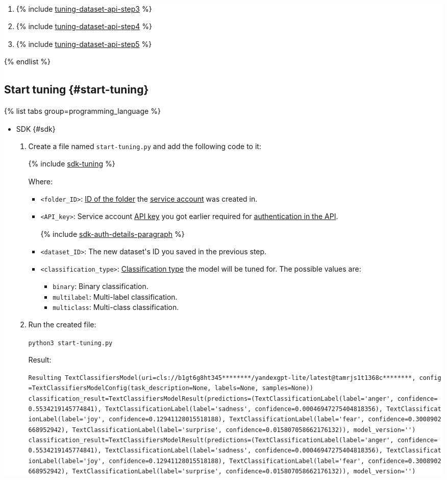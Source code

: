   1. {% include [tuning-dataset-api-step3](../../../_includes/foundation-models/tuning-dataset-api-step3.md) %}

  1. {% include [tuning-dataset-api-step4](../../../_includes/foundation-models/tuning-dataset-api-step4.md) %}

  1. {% include [tuning-dataset-api-step5](../../../_includes/foundation-models/tuning-dataset-api-step5.md) %}

{% endlist %}

## Start tuning {#start-tuning}

{% list tabs group=programming_language %}

- SDK {#sdk}

  1. Create a file named `start-tuning.py` and add the following code to it:

     {% include [sdk-tuning](../../../_includes/foundation-models/examples/tuning-sdk-cls.md) %}

     Where:

     * `<folder_ID>`: [ID of the folder](../../../resource-manager/operations/folder/get-id.md) the [service account](../../../iam/concepts/users/service-accounts.md) was created in.
     * `<API_key>`: Service account [API key](../../../iam/concepts/authorization/api-key.md) you got earlier required for [authentication in the API](../../../foundation-models/api-ref/authentication.md).

         {% include [sdk-auth-details-paragraph](../../../_includes/foundation-models/sdk-auth-details-paragraph.md) %}
     * `<dataset_ID>`: The new dataset's ID you saved in the previous step.
     * `<classification_type>`: [Classification type](../../concepts/classifier/index.md) the model will be tuned for. The possible values are:

         * `binary`: Binary classification.
         * `multilabel`: Multi-label classification.
         * `multiclass`: Multi-class classification.

  1. Run the created file:

     ```bash
     python3 start-tuning.py
     ```

     Result:

     ```text
     Resulting TextClassifiersModel(uri=cls://b1gt6g8ht345********/yandexgpt-lite/latest@tamrjs1t1368c********, config=TextClassifiersModelConfig(task_description=None, labels=None, samples=None))
     classification_result=TextClassifiersModelResult(predictions=(TextClassificationLabel(label='anger', confidence=0.5534219145774841), TextClassificationLabel(label='sadness', confidence=0.00046947275404818356), TextClassificationLabel(label='joy', confidence=0.12941128015518188), TextClassificationLabel(label='fear', confidence=0.3008902668952942), TextClassificationLabel(label='surprise', confidence=0.015807058662176132)), model_version='')
     classification_result=TextClassifiersModelResult(predictions=(TextClassificationLabel(label='anger', confidence=0.5534219145774841), TextClassificationLabel(label='sadness', confidence=0.00046947275404818356), TextClassificationLabel(label='joy', confidence=0.12941128015518188), TextClassificationLabel(label='fear', confidence=0.3008902668952942), TextClassificationLabel(label='surprise', confidence=0.015807058662176132)), model_version='')
     ```
